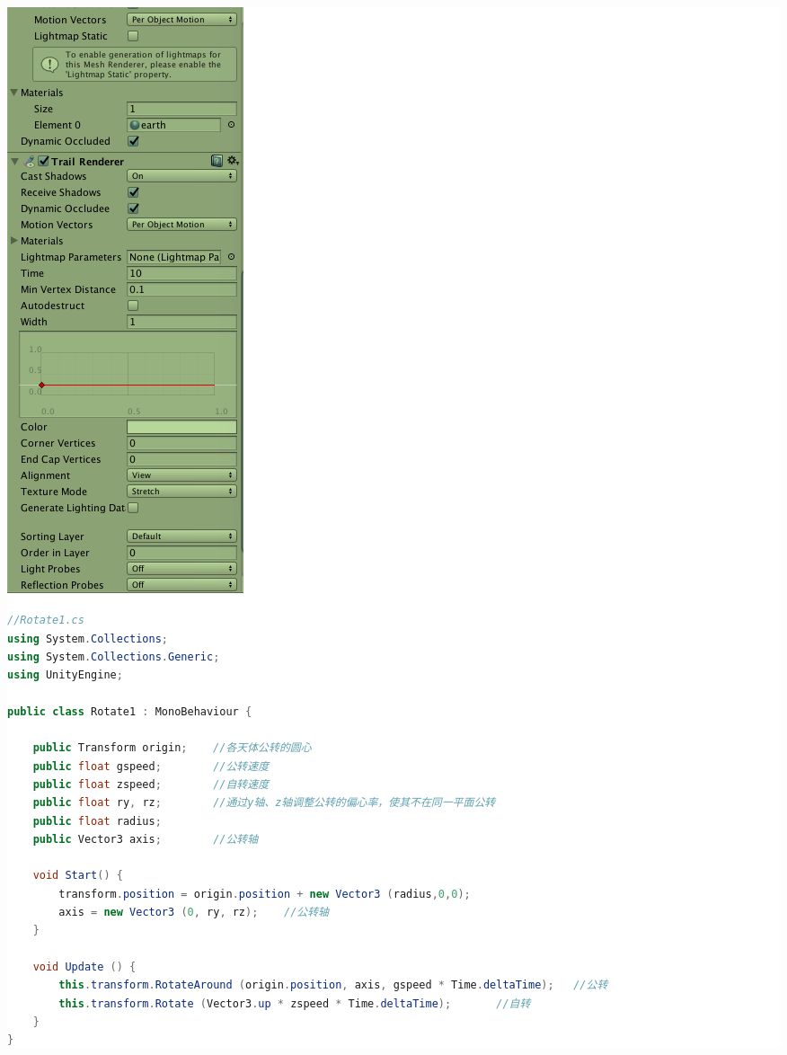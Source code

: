 ![Solar_System4](Assets/Solar_System4.png)

```c#
//Rotate1.cs
using System.Collections;
using System.Collections.Generic;
using UnityEngine;

public class Rotate1 : MonoBehaviour {

	public Transform origin;    //各天体公转的圆心
	public float gspeed;        //公转速度
	public float zspeed;        //自转速度
	public float ry, rz;        //通过y轴、z轴调整公转的偏心率，使其不在同一平面公转
	public float radius;
	public Vector3 axis;	    //公转轴

	void Start() {
		transform.position = origin.position + new Vector3 (radius,0,0);
		axis = new Vector3 (0, ry, rz);    //公转轴
	}

	void Update () {
		this.transform.RotateAround (origin.position, axis, gspeed * Time.deltaTime);   //公转
		this.transform.Rotate (Vector3.up * zspeed * Time.deltaTime);       //自转
	}  
}
```
